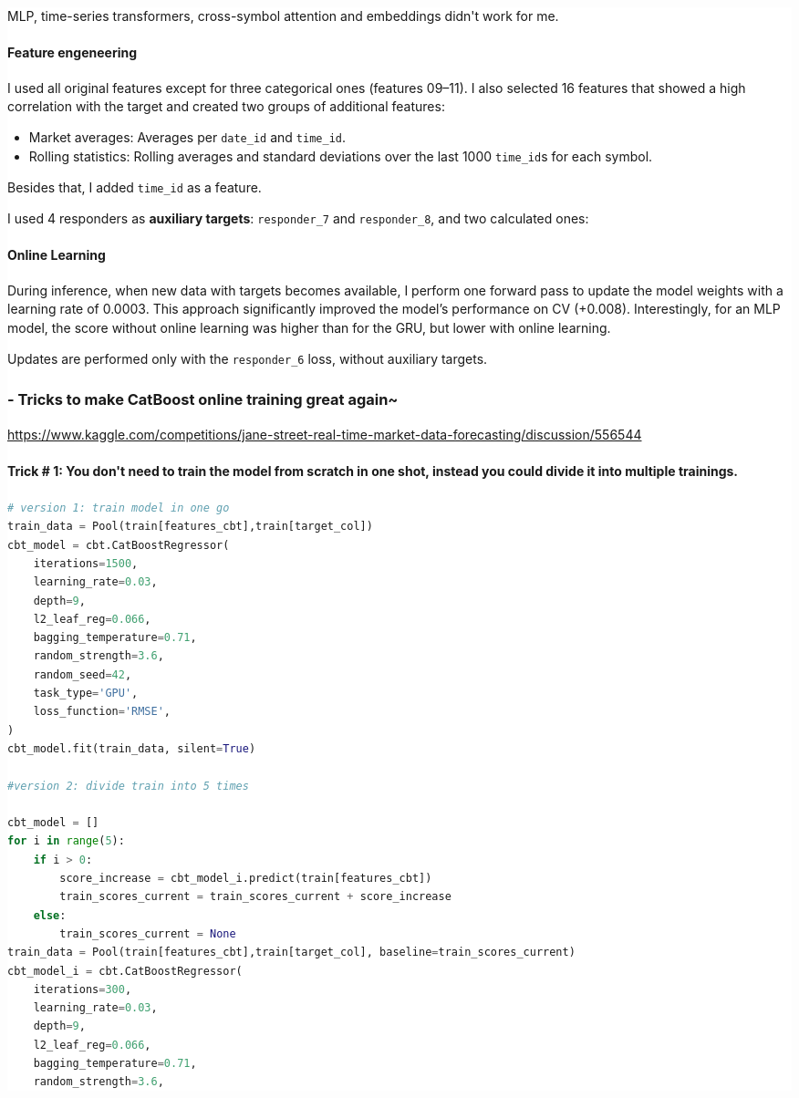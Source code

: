 MLP, time-series transformers, cross-symbol attention and embeddings didn't work for me.

#### Feature engeneering

I used all original features except for three categorical ones (features 09–11). I also selected 16 features that showed a high correlation with the target and created two groups of additional features:

- Market averages: Averages per `date_id` and `time_id`.
- Rolling statistics: Rolling averages and standard deviations over the last 1000 `time_id`s for each symbol.

Besides that, I added `time_id` as a feature.

I used 4 responders as **auxiliary targets**: `responder_7` and `responder_8`, and two calculated ones:

#### Online Learning

During inference, when new data with targets becomes available, I perform one forward pass to update the model weights with a learning rate of 0.0003. This approach significantly improved the model’s performance on CV (+0.008). Interestingly, for an MLP model, the score without online learning was higher than for the GRU, but lower with online learning.

Updates are performed only with the `responder_6` loss, without auxiliary targets.

### - Tricks to make CatBoost online training great again~

https://www.kaggle.com/competitions/jane-street-real-time-market-data-forecasting/discussion/556544

#### Trick # 1: You don't need to train the model from scratch in one shot, instead you could divide it into multiple trainings.

```python
# version 1: train model in one go
train_data = Pool(train[features_cbt],train[target_col])
cbt_model = cbt.CatBoostRegressor(
    iterations=1500,
    learning_rate=0.03,
    depth=9,
    l2_leaf_reg=0.066,
    bagging_temperature=0.71,
    random_strength=3.6,
    random_seed=42,
    task_type='GPU',
    loss_function='RMSE',
)
cbt_model.fit(train_data, silent=True)

#version 2: divide train into 5 times

cbt_model = []
for i in range(5):
    if i > 0:
        score_increase = cbt_model_i.predict(train[features_cbt])
        train_scores_current = train_scores_current + score_increase
    else:
        train_scores_current = None
train_data = Pool(train[features_cbt],train[target_col], baseline=train_scores_current)
cbt_model_i = cbt.CatBoostRegressor(
    iterations=300,
    learning_rate=0.03,
    depth=9,
    l2_leaf_reg=0.066,
    bagging_temperature=0.71,
    random_strength=3.6,
```